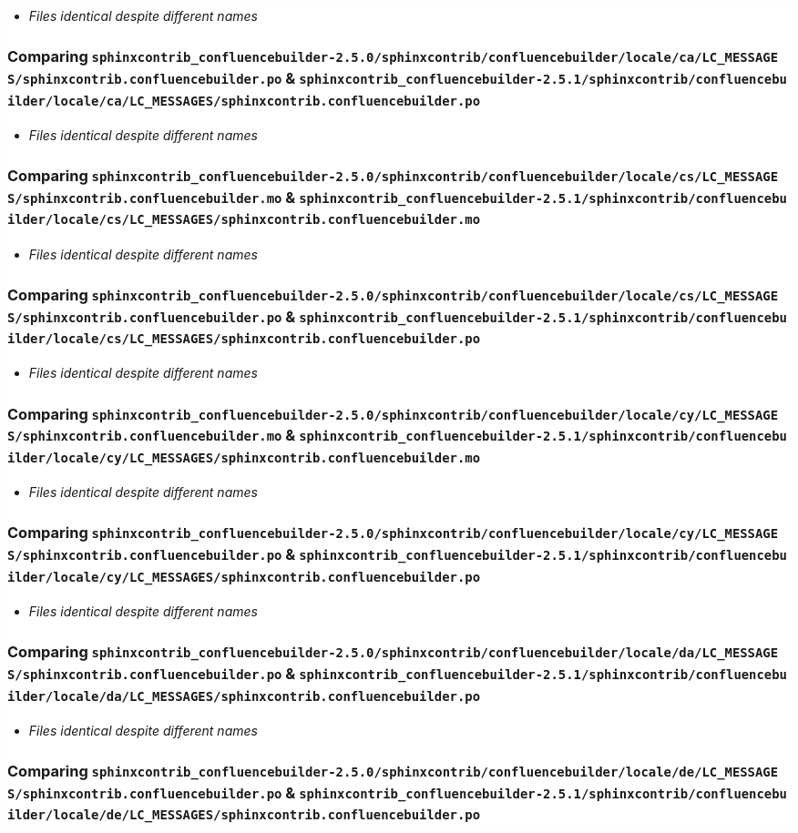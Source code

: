  * *Files identical despite different names*

### Comparing `sphinxcontrib_confluencebuilder-2.5.0/sphinxcontrib/confluencebuilder/locale/ca/LC_MESSAGES/sphinxcontrib.confluencebuilder.po` & `sphinxcontrib_confluencebuilder-2.5.1/sphinxcontrib/confluencebuilder/locale/ca/LC_MESSAGES/sphinxcontrib.confluencebuilder.po`

 * *Files identical despite different names*

### Comparing `sphinxcontrib_confluencebuilder-2.5.0/sphinxcontrib/confluencebuilder/locale/cs/LC_MESSAGES/sphinxcontrib.confluencebuilder.mo` & `sphinxcontrib_confluencebuilder-2.5.1/sphinxcontrib/confluencebuilder/locale/cs/LC_MESSAGES/sphinxcontrib.confluencebuilder.mo`

 * *Files identical despite different names*

### Comparing `sphinxcontrib_confluencebuilder-2.5.0/sphinxcontrib/confluencebuilder/locale/cs/LC_MESSAGES/sphinxcontrib.confluencebuilder.po` & `sphinxcontrib_confluencebuilder-2.5.1/sphinxcontrib/confluencebuilder/locale/cs/LC_MESSAGES/sphinxcontrib.confluencebuilder.po`

 * *Files identical despite different names*

### Comparing `sphinxcontrib_confluencebuilder-2.5.0/sphinxcontrib/confluencebuilder/locale/cy/LC_MESSAGES/sphinxcontrib.confluencebuilder.mo` & `sphinxcontrib_confluencebuilder-2.5.1/sphinxcontrib/confluencebuilder/locale/cy/LC_MESSAGES/sphinxcontrib.confluencebuilder.mo`

 * *Files identical despite different names*

### Comparing `sphinxcontrib_confluencebuilder-2.5.0/sphinxcontrib/confluencebuilder/locale/cy/LC_MESSAGES/sphinxcontrib.confluencebuilder.po` & `sphinxcontrib_confluencebuilder-2.5.1/sphinxcontrib/confluencebuilder/locale/cy/LC_MESSAGES/sphinxcontrib.confluencebuilder.po`

 * *Files identical despite different names*

### Comparing `sphinxcontrib_confluencebuilder-2.5.0/sphinxcontrib/confluencebuilder/locale/da/LC_MESSAGES/sphinxcontrib.confluencebuilder.po` & `sphinxcontrib_confluencebuilder-2.5.1/sphinxcontrib/confluencebuilder/locale/da/LC_MESSAGES/sphinxcontrib.confluencebuilder.po`

 * *Files identical despite different names*

### Comparing `sphinxcontrib_confluencebuilder-2.5.0/sphinxcontrib/confluencebuilder/locale/de/LC_MESSAGES/sphinxcontrib.confluencebuilder.po` & `sphinxcontrib_confluencebuilder-2.5.1/sphinxcontrib/confluencebuilder/locale/de/LC_MESSAGES/sphinxcontrib.confluencebuilder.po`
